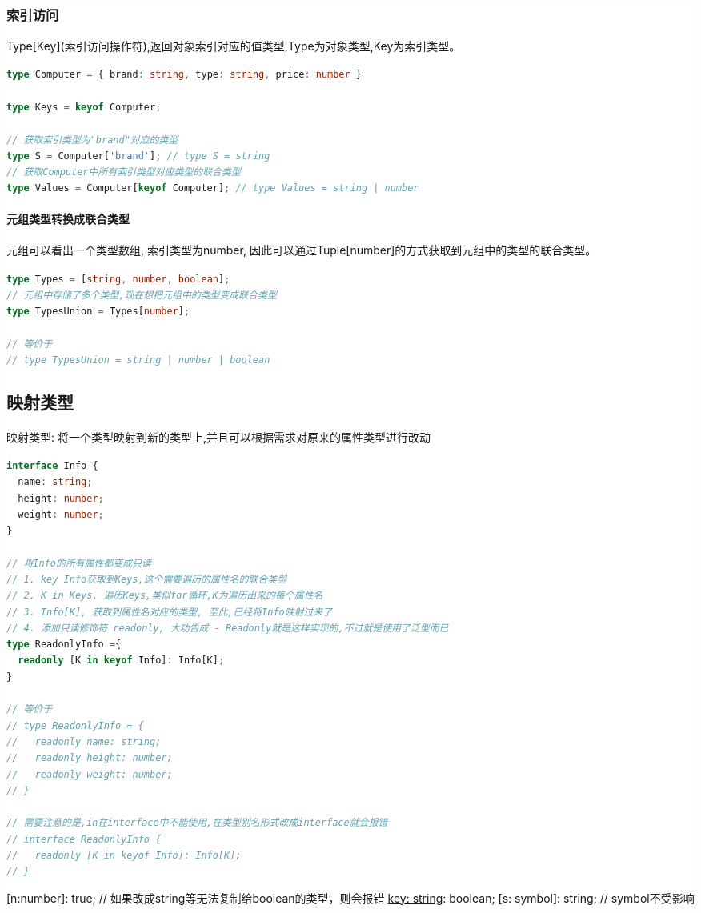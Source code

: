 ### 索引访问
Type[Key]\(索引访问操作符),返回对象索引对应的值类型,Type为对象类型,Key为索引类型。
```typescript
type Computer = { brand: string, type: string, price: number }

type Keys = keyof Computer;

// 获取索引类型为"brand"对应的类型
type S = Computer['brand']; // type S = string
// 获取Computer中所有索引类型对应类型的联合类型
type Values = Computer[keyof Computer]; // type Values = string | number
```
#### 元组类型转换成联合类型
元组可以看出一个类型数组, 索引类型为number, 因此可以通过Tuple[number]的方式获取到元组中的类型的联合类型。
```typescript
type Types = [string, number, boolean];
// 元组中存储了多个类型,现在想把元组中的类型变成联合类型
type TypesUnion = Types[number];

// 等价于
// type TypesUnion = string | number | boolean
```

## 映射类型
映射类型: 将一个类型映射到新的类型上,并且可以根据需求对原来的属性类型进行改动
```typescript
interface Info {
  name: string;
  height: number;
  weight: number;
} 

// 将Info的所有属性都变成只读
// 1. key Info获取到Keys,这个需要遍历的属性名的联合类型
// 2. K in Keys, 遍历Keys,类似for循环,K为遍历出来的每个属性名
// 3. Info[K], 获取到属性名对应的类型, 至此,已经将Info映射过来了
// 4. 添加只读修饰符 readonly, 大功告成 - Readonly就是这样实现的,不过就是使用了泛型而已
type ReadonlyInfo ={ 
  readonly [K in keyof Info]: Info[K]; 
}

// 等价于
// type ReadonlyInfo = {
//   readonly name: string;
//   readonly height: number;
//   readonly weight: number;
// }

// 需要注意的是,in在interface中不能使用,在类型别名形式改成interface就会报错
// interface ReadonlyInfo { 
//   readonly [K in keyof Info]: Info[K]; 
// }
```


  [key: string]: string; 
  [n:number]: true;  // 如果改成string等无法复制给boolean的类型，则会报错
  [key: string]: boolean; 
  [s: symbol]: string; // symbol不受影响